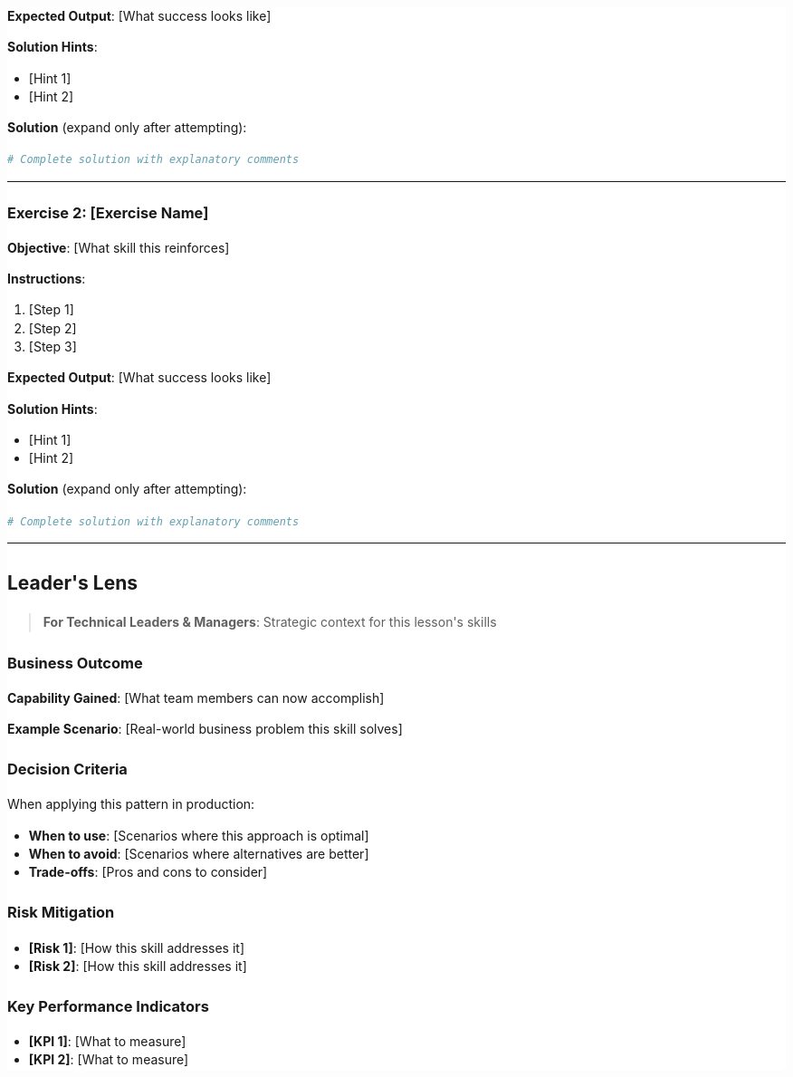 **Expected Output**: [What success looks like]

**Solution Hints**:
- [Hint 1]
- [Hint 2]

**Solution** (expand only after attempting):
```python
# Complete solution with explanatory comments
```

---

### Exercise 2: [Exercise Name]
**Objective**: [What skill this reinforces]

**Instructions**:
1. [Step 1]
2. [Step 2]
3. [Step 3]

**Expected Output**: [What success looks like]

**Solution Hints**:
- [Hint 1]
- [Hint 2]

**Solution** (expand only after attempting):
```python
# Complete solution with explanatory comments
```

---

## Leader's Lens

> **For Technical Leaders & Managers**: Strategic context for this lesson's skills

### Business Outcome
**Capability Gained**: [What team members can now accomplish]

**Example Scenario**: [Real-world business problem this skill solves]

### Decision Criteria
When applying this pattern in production:
- **When to use**: [Scenarios where this approach is optimal]
- **When to avoid**: [Scenarios where alternatives are better]
- **Trade-offs**: [Pros and cons to consider]

### Risk Mitigation
- **[Risk 1]**: [How this skill addresses it]
- **[Risk 2]**: [How this skill addresses it]

### Key Performance Indicators
- **[KPI 1]**: [What to measure]
- **[KPI 2]**: [What to measure]
